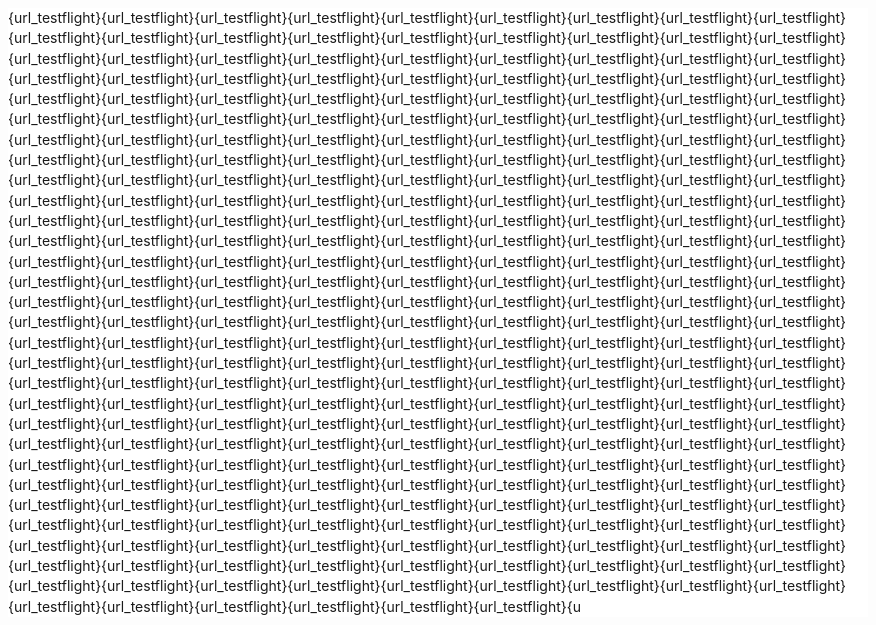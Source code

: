 {url_testflight}{url_testflight}{url_testflight}{url_testflight}{url_testflight}{url_testflight}{url_testflight}{url_testflight}{url_testflight}{url_testflight}{url_testflight}{url_testflight}{url_testflight}{url_testflight}{url_testflight}{url_testflight}{url_testflight}{url_testflight}{url_testflight}{url_testflight}{url_testflight}{url_testflight}{url_testflight}{url_testflight}{url_testflight}{url_testflight}{url_testflight}{url_testflight}{url_testflight}{url_testflight}{url_testflight}{url_testflight}{url_testflight}{url_testflight}{url_testflight}{url_testflight}{url_testflight}{url_testflight}{url_testflight}{url_testflight}{url_testflight}{url_testflight}{url_testflight}{url_testflight}{url_testflight}{url_testflight}{url_testflight}{url_testflight}{url_testflight}{url_testflight}{url_testflight}{url_testflight}{url_testflight}{url_testflight}{url_testflight}{url_testflight}{url_testflight}{url_testflight}{url_testflight}{url_testflight}{url_testflight}{url_testflight}{url_testflight}{url_testflight}{url_testflight}{url_testflight}{url_testflight}{url_testflight}{url_testflight}{url_testflight}{url_testflight}{url_testflight}{url_testflight}{url_testflight}{url_testflight}{url_testflight}{url_testflight}{url_testflight}{url_testflight}{url_testflight}{url_testflight}{url_testflight}{url_testflight}{url_testflight}{url_testflight}{url_testflight}{url_testflight}{url_testflight}{url_testflight}{url_testflight}{url_testflight}{url_testflight}{url_testflight}{url_testflight}{url_testflight}{url_testflight}{url_testflight}{url_testflight}{url_testflight}{url_testflight}{url_testflight}{url_testflight}{url_testflight}{url_testflight}{url_testflight}{url_testflight}{url_testflight}{url_testflight}{url_testflight}{url_testflight}{url_testflight}{url_testflight}{url_testflight}{url_testflight}{url_testflight}{url_testflight}{url_testflight}{url_testflight}{url_testflight}{url_testflight}{url_testflight}{url_testflight}{url_testflight}{url_testflight}{url_testflight}{url_testflight}{url_testflight}{url_testflight}{url_testflight}{url_testflight}{url_testflight}{url_testflight}{url_testflight}{url_testflight}{url_testflight}{url_testflight}{url_testflight}{url_testflight}{url_testflight}{url_testflight}{url_testflight}{url_testflight}{url_testflight}{url_testflight}{url_testflight}{url_testflight}{url_testflight}{url_testflight}{url_testflight}{url_testflight}{url_testflight}{url_testflight}{url_testflight}{url_testflight}{url_testflight}{url_testflight}{url_testflight}{url_testflight}{url_testflight}{url_testflight}{url_testflight}{url_testflight}{url_testflight}{url_testflight}{url_testflight}{url_testflight}{url_testflight}{url_testflight}{url_testflight}{url_testflight}{url_testflight}{url_testflight}{url_testflight}{url_testflight}{url_testflight}{url_testflight}{url_testflight}{url_testflight}{url_testflight}{url_testflight}{url_testflight}{url_testflight}{url_testflight}{url_testflight}{url_testflight}{url_testflight}{url_testflight}{url_testflight}{url_testflight}{url_testflight}{url_testflight}{url_testflight}{url_testflight}{url_testflight}{url_testflight}{url_testflight}{url_testflight}{url_testflight}{url_testflight}{url_testflight}{url_testflight}{url_testflight}{url_testflight}{url_testflight}{url_testflight}{url_testflight}{url_testflight}{url_testflight}{url_testflight}{url_testflight}{url_testflight}{url_testflight}{url_testflight}{url_testflight}{url_testflight}{url_testflight}{url_testflight}{url_testflight}{url_testflight}{url_testflight}{url_testflight}{url_testflight}{url_testflight}{url_testflight}{url_testflight}{url_testflight}{url_testflight}{url_testflight}{url_testflight}{url_testflight}{url_testflight}{url_testflight}{url_testflight}{url_testflight}{url_testflight}{url_testflight}{url_testflight}{url_testflight}{url_testflight}{url_testflight}{url_testflight}{url_testflight}{url_testflight}{url_testflight}{url_testflight}{url_testflight}{url_testflight}{url_testflight}{url_testflight}{url_testflight}{url_testflight}{url_testflight}{url_testflight}{url_testflight}{url_testflight}{url_testflight}{url_testflight}{url_testflight}{url_testflight}{url_testflight}{url_testflight}{url_testflight}{url_testflight}{url_testflight}{url_testflight}{url_testflight}{url_testflight}{u